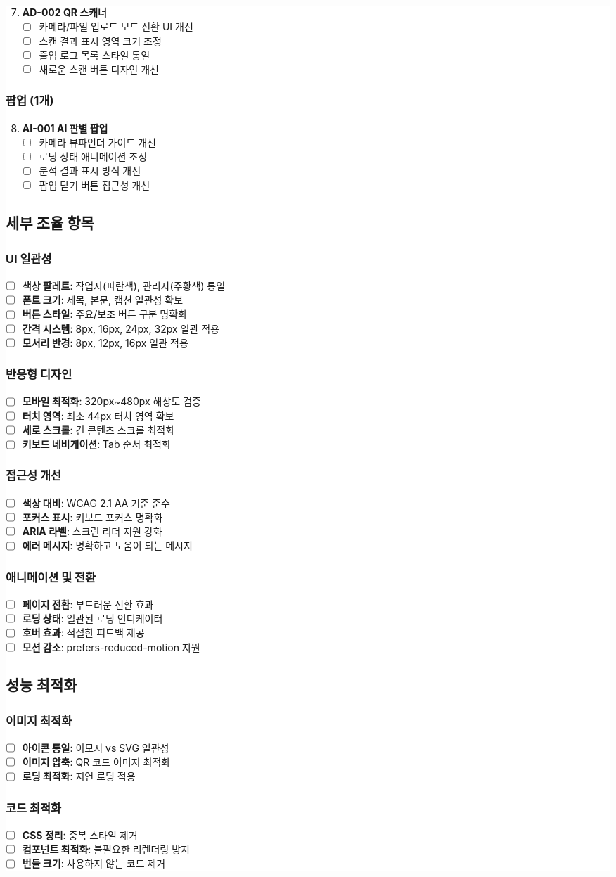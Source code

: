 7. **AD-002 QR 스캐너**
   - [ ] 카메라/파일 업로드 모드 전환 UI 개선
   - [ ] 스캔 결과 표시 영역 크기 조정
   - [ ] 출입 로그 목록 스타일 통일
   - [ ] 새로운 스캔 버튼 디자인 개선

### 팝업 (1개)
8. **AI-001 AI 판별 팝업**
   - [ ] 카메라 뷰파인더 가이드 개선
   - [ ] 로딩 상태 애니메이션 조정
   - [ ] 분석 결과 표시 방식 개선
   - [ ] 팝업 닫기 버튼 접근성 개선

## 세부 조율 항목

### UI 일관성
- [ ] **색상 팔레트**: 작업자(파란색), 관리자(주황색) 통일
- [ ] **폰트 크기**: 제목, 본문, 캡션 일관성 확보
- [ ] **버튼 스타일**: 주요/보조 버튼 구분 명확화
- [ ] **간격 시스템**: 8px, 16px, 24px, 32px 일관 적용
- [ ] **모서리 반경**: 8px, 12px, 16px 일관 적용

### 반응형 디자인
- [ ] **모바일 최적화**: 320px~480px 해상도 검증
- [ ] **터치 영역**: 최소 44px 터치 영역 확보
- [ ] **세로 스크롤**: 긴 콘텐츠 스크롤 최적화
- [ ] **키보드 네비게이션**: Tab 순서 최적화

### 접근성 개선
- [ ] **색상 대비**: WCAG 2.1 AA 기준 준수
- [ ] **포커스 표시**: 키보드 포커스 명확화
- [ ] **ARIA 라벨**: 스크린 리더 지원 강화
- [ ] **에러 메시지**: 명확하고 도움이 되는 메시지

### 애니메이션 및 전환
- [ ] **페이지 전환**: 부드러운 전환 효과
- [ ] **로딩 상태**: 일관된 로딩 인디케이터
- [ ] **호버 효과**: 적절한 피드백 제공
- [ ] **모션 감소**: prefers-reduced-motion 지원

## 성능 최적화

### 이미지 최적화
- [ ] **아이콘 통일**: 이모지 vs SVG 일관성
- [ ] **이미지 압축**: QR 코드 이미지 최적화
- [ ] **로딩 최적화**: 지연 로딩 적용

### 코드 최적화
- [ ] **CSS 정리**: 중복 스타일 제거
- [ ] **컴포넌트 최적화**: 불필요한 리렌더링 방지
- [ ] **번들 크기**: 사용하지 않는 코드 제거
